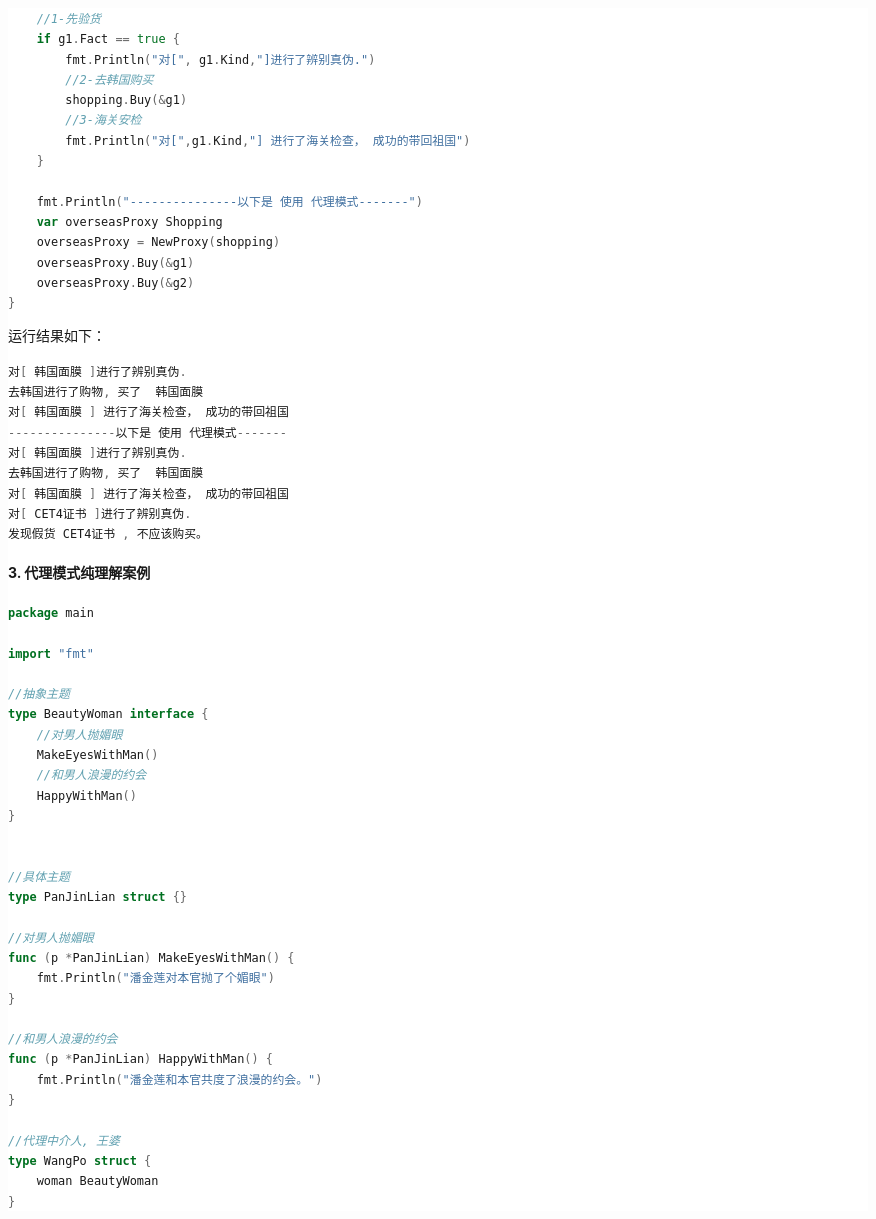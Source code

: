 ```go
	//1-先验货
	if g1.Fact == true {
		fmt.Println("对[", g1.Kind,"]进行了辨别真伪.")
		//2-去韩国购买
		shopping.Buy(&g1)
		//3-海关安检
		fmt.Println("对[",g1.Kind,"] 进行了海关检查， 成功的带回祖国")
	}

	fmt.Println("---------------以下是 使用 代理模式-------")
	var overseasProxy Shopping
	overseasProxy = NewProxy(shopping)
	overseasProxy.Buy(&g1)
	overseasProxy.Buy(&g2)
}
```

运行结果如下：

```go
对[ 韩国面膜 ]进行了辨别真伪.
去韩国进行了购物, 买了  韩国面膜
对[ 韩国面膜 ] 进行了海关检查， 成功的带回祖国
---------------以下是 使用 代理模式-------
对[ 韩国面膜 ]进行了辨别真伪.
去韩国进行了购物, 买了  韩国面膜
对[ 韩国面膜 ] 进行了海关检查， 成功的带回祖国
对[ CET4证书 ]进行了辨别真伪.
发现假货 CET4证书 , 不应该购买。
```

#### 3. 代理模式纯理解案例

```go
package main

import "fmt"

//抽象主题
type BeautyWoman interface {
	//对男人抛媚眼
	MakeEyesWithMan()
	//和男人浪漫的约会
	HappyWithMan()
}


//具体主题
type PanJinLian struct {}

//对男人抛媚眼
func (p *PanJinLian) MakeEyesWithMan() {
	fmt.Println("潘金莲对本官抛了个媚眼")
}

//和男人浪漫的约会
func (p *PanJinLian) HappyWithMan() {
	fmt.Println("潘金莲和本官共度了浪漫的约会。")
}

//代理中介人, 王婆
type WangPo struct {
	woman BeautyWoman
}

```